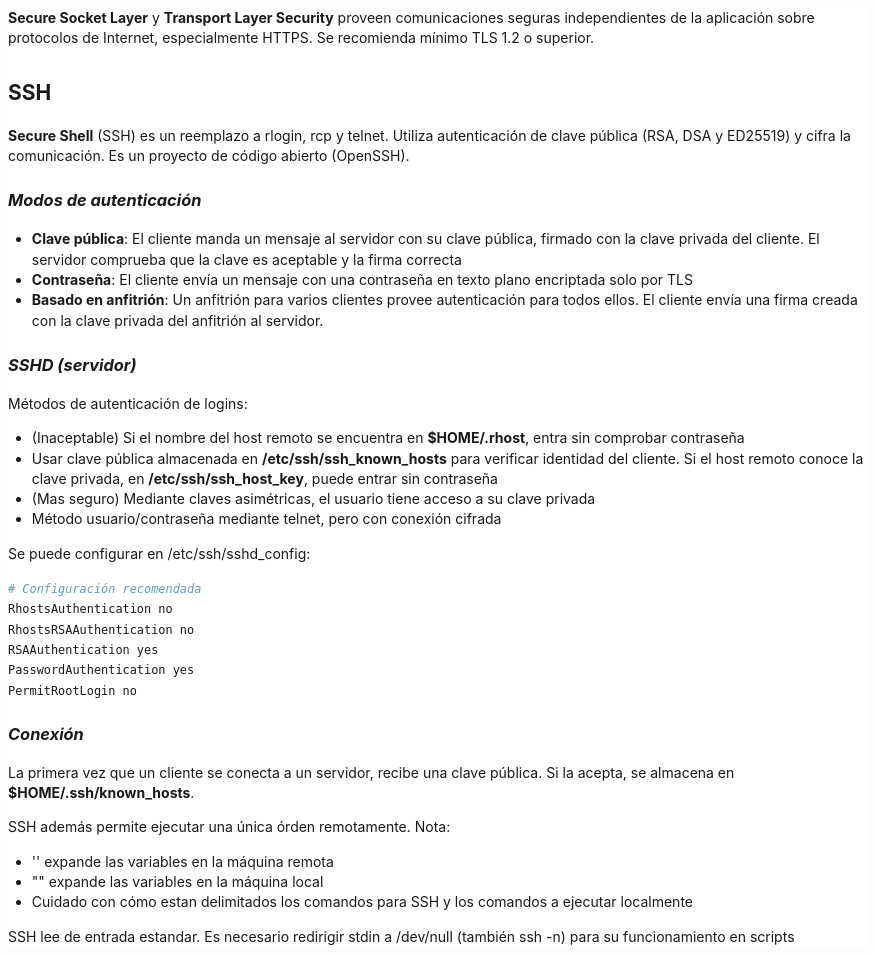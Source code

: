 **Secure Socket Layer** y **Transport Layer Security** proveen comunicaciones seguras independientes de la aplicación sobre protocolos de Internet, especialmente HTTPS. Se recomienda mínimo TLS 1.2 o superior.

## SSH

**Secure Shell** (SSH) es un reemplazo a rlogin, rcp y telnet. Utiliza autenticación de clave pública (RSA, DSA y ED25519) y cifra la comunicación. Es un proyecto de código abierto (OpenSSH).

### ***Modos de autenticación***

- **Clave pública**: El cliente manda un mensaje al servidor con su clave pública, firmado con la clave privada del cliente. El servidor comprueba que la clave es aceptable y la firma correcta
- **Contraseña**: El cliente envía un mensaje con una contraseña en texto plano encriptada solo por TLS
- **Basado en anfitrión**: Un anfitrión para varios clientes provee autenticación para todos ellos. El cliente envía una firma creada con la clave privada del anfitrión al servidor.

### ***SSHD (servidor)***

Métodos de autenticación de logins:

- (Inaceptable) Si el nombre del host remoto se encuentra en **$HOME/.rhost**, entra sin comprobar contraseña
- Usar clave pública almacenada en **/etc/ssh/ssh_known_hosts** para verificar identidad del cliente. Si el host remoto conoce la clave privada, en **/etc/ssh/ssh_host_key**, puede entrar sin contraseña
- (Mas seguro) Mediante claves asimétricas, el usuario tiene acceso a su clave privada
- Método usuario/contraseña mediante telnet, pero con conexión cifrada

Se puede configurar en /etc/ssh/sshd_config:

```bash
# Configuración recomendada
RhostsAuthentication no
RhostsRSAAuthentication no
RSAAuthentication yes
PasswordAuthentication yes
PermitRootLogin no
```

### ***Conexión***

La primera vez que un cliente se conecta a un servidor, recibe una clave pública. Si la acepta, se almacena en **$HOME/.ssh/known_hosts**.

SSH además permite ejecutar una única órden remotamente. Nota:

- '' expande las variables en la máquina remota
- "" expande las variables en la máquina local
- Cuidado con cómo estan delimitados los comandos para SSH y los comandos a ejecutar localmente

SSH lee de entrada estandar. Es necesario redirigir stdin a /dev/null (también ssh -n) para su funcionamiento en scripts
